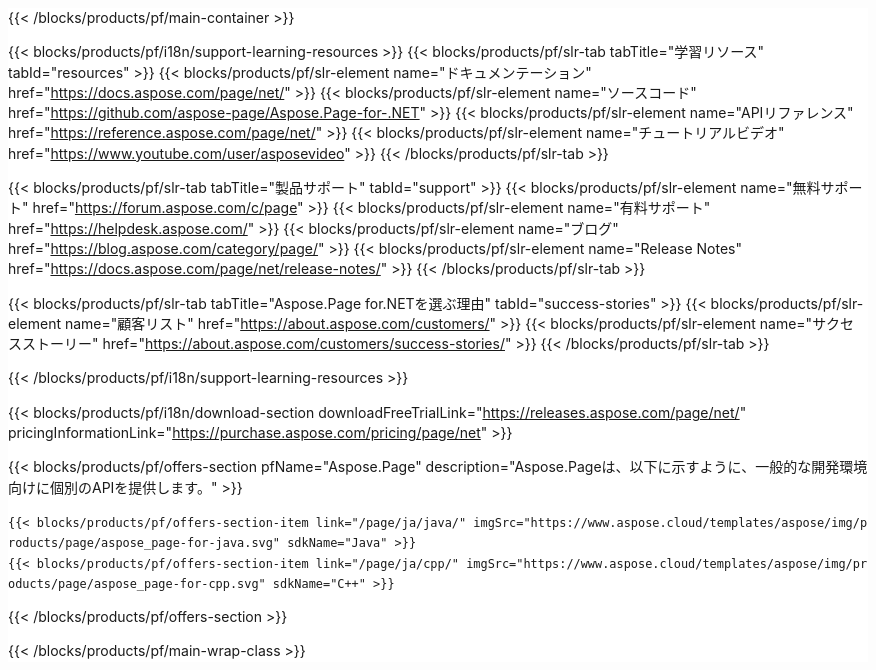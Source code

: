   </div>
 </div>
</div>


{{< /blocks/products/pf/main-container >}}


{{< blocks/products/pf/i18n/support-learning-resources >}}
{{< blocks/products/pf/slr-tab tabTitle="学習リソース" tabId="resources" >}}
{{< blocks/products/pf/slr-element name="ドキュメンテーション" href="https://docs.aspose.com/page/net/" >}}
{{< blocks/products/pf/slr-element name="ソースコード" href="https://github.com/aspose-page/Aspose.Page-for-.NET" >}}
{{< blocks/products/pf/slr-element name="APIリファレンス" href="https://reference.aspose.com/page/net/" >}}
{{< blocks/products/pf/slr-element name="チュートリアルビデオ" href="https://www.youtube.com/user/asposevideo" >}}
{{< /blocks/products/pf/slr-tab >}}

{{< blocks/products/pf/slr-tab tabTitle="製品サポート" tabId="support" >}}
{{< blocks/products/pf/slr-element name="無料サポート" href="https://forum.aspose.com/c/page" >}}
{{< blocks/products/pf/slr-element name="有料サポート" href="https://helpdesk.aspose.com/" >}}
{{< blocks/products/pf/slr-element name="ブログ" href="https://blog.aspose.com/category/page/" >}}
{{< blocks/products/pf/slr-element name="Release Notes" href="https://docs.aspose.com/page/net/release-notes/" >}}
{{< /blocks/products/pf/slr-tab >}}

{{< blocks/products/pf/slr-tab tabTitle="Aspose.Page for.NETを選ぶ理由" tabId="success-stories" >}}
{{< blocks/products/pf/slr-element name="顧客リスト" href="https://about.aspose.com/customers/" >}}
{{< blocks/products/pf/slr-element name="サクセスストーリー" href="https://about.aspose.com/customers/success-stories/" >}}
{{< /blocks/products/pf/slr-tab >}}

{{< /blocks/products/pf/i18n/support-learning-resources >}}

{{< blocks/products/pf/i18n/download-section downloadFreeTrialLink="https://releases.aspose.com/page/net/" pricingInformationLink="https://purchase.aspose.com/pricing/page/net" >}}

{{< blocks/products/pf/offers-section pfName="Aspose.Page" description="Aspose.Pageは、以下に示すように、一般的な開発環境向けに個別のAPIを提供します。" >}}

    {{< blocks/products/pf/offers-section-item link="/page/ja/java/" imgSrc="https://www.aspose.cloud/templates/aspose/img/products/page/aspose_page-for-java.svg" sdkName="Java" >}}
    {{< blocks/products/pf/offers-section-item link="/page/ja/cpp/" imgSrc="https://www.aspose.cloud/templates/aspose/img/products/page/aspose_page-for-cpp.svg" sdkName="C++" >}}

{{< /blocks/products/pf/offers-section >}}

{{< /blocks/products/pf/main-wrap-class >}}
